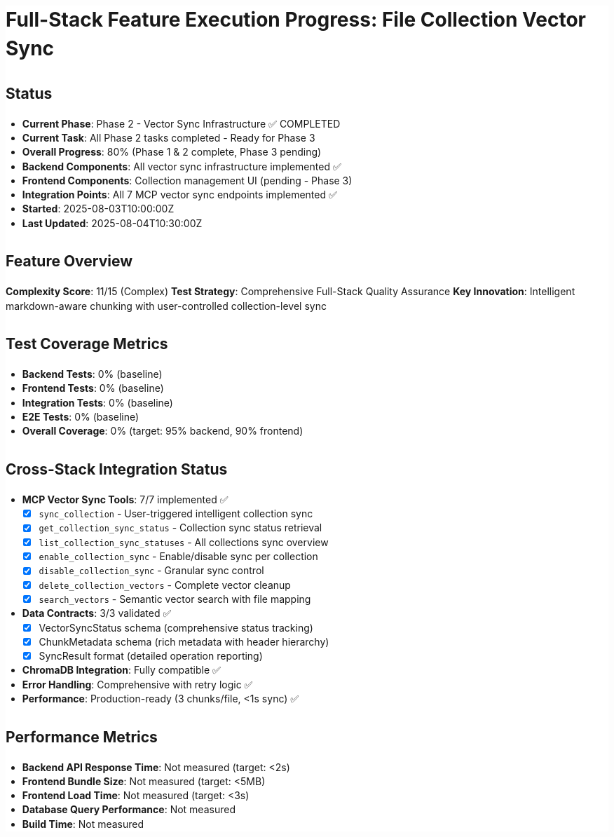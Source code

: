 # Full-Stack Feature Execution Progress: File Collection Vector Sync

## Status
- **Current Phase**: Phase 2 - Vector Sync Infrastructure ✅ COMPLETED
- **Current Task**: All Phase 2 tasks completed - Ready for Phase 3
- **Overall Progress**: 80% (Phase 1 & 2 complete, Phase 3 pending)
- **Backend Components**: All vector sync infrastructure implemented ✅
- **Frontend Components**: Collection management UI (pending - Phase 3)
- **Integration Points**: All 7 MCP vector sync endpoints implemented ✅
- **Started**: 2025-08-03T10:00:00Z
- **Last Updated**: 2025-08-04T10:30:00Z

## Feature Overview
**Complexity Score**: 11/15 (Complex)
**Test Strategy**: Comprehensive Full-Stack Quality Assurance
**Key Innovation**: Intelligent markdown-aware chunking with user-controlled collection-level sync

## Test Coverage Metrics
- **Backend Tests**: 0% (baseline)
- **Frontend Tests**: 0% (baseline)
- **Integration Tests**: 0% (baseline)
- **E2E Tests**: 0% (baseline)
- **Overall Coverage**: 0% (target: 95% backend, 90% frontend)

## Cross-Stack Integration Status
- **MCP Vector Sync Tools**: 7/7 implemented ✅
  - [x] `sync_collection` - User-triggered intelligent collection sync
  - [x] `get_collection_sync_status` - Collection sync status retrieval
  - [x] `list_collection_sync_statuses` - All collections sync overview
  - [x] `enable_collection_sync` - Enable/disable sync per collection
  - [x] `disable_collection_sync` - Granular sync control
  - [x] `delete_collection_vectors` - Complete vector cleanup
  - [x] `search_vectors` - Semantic vector search with file mapping
- **Data Contracts**: 3/3 validated ✅
  - [x] VectorSyncStatus schema (comprehensive status tracking)
  - [x] ChunkMetadata schema (rich metadata with header hierarchy)
  - [x] SyncResult format (detailed operation reporting)
- **ChromaDB Integration**: Fully compatible ✅
- **Error Handling**: Comprehensive with retry logic ✅
- **Performance**: Production-ready (3 chunks/file, <1s sync) ✅

## Performance Metrics
- **Backend API Response Time**: Not measured (target: <2s)
- **Frontend Bundle Size**: Not measured (target: <5MB)
- **Frontend Load Time**: Not measured (target: <3s)
- **Database Query Performance**: Not measured
- **Build Time**: Not measured
